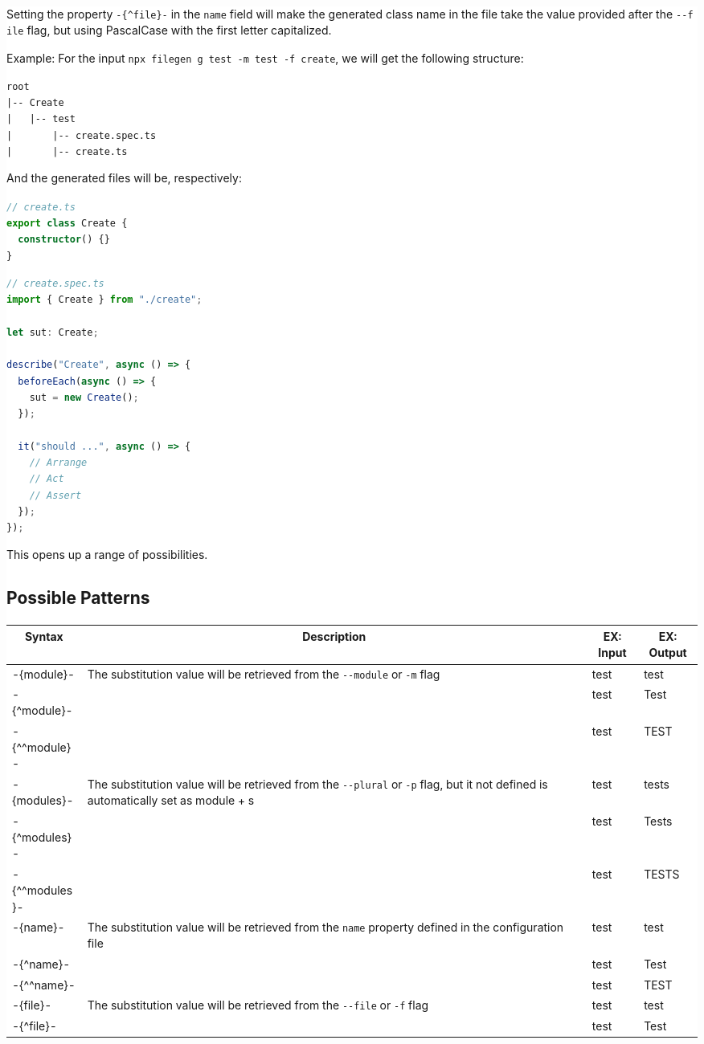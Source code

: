 Setting the property `-{^file}-` in the `name` field will make the generated class name in the file take the value provided after the `--file` flag, but using PascalCase with the first letter capitalized.

Example:
For the input `npx filegen g test -m test -f create`, we will get the following structure:

```
root
|-- Create
|   |-- test
|       |-- create.spec.ts
|       |-- create.ts
```

And the generated files will be, respectively:

```typescript
// create.ts
export class Create {
  constructor() {}
}
```

```typescript
// create.spec.ts
import { Create } from "./create";

let sut: Create;

describe("Create", async () => {
  beforeEach(async () => {
    sut = new Create();
  });

  it("should ...", async () => {
    // Arrange
    // Act
    // Assert
  });
});
```

This opens up a range of possibilities.

## Possible Patterns

| Syntax        | Description                                                                                                                      | EX: Input | EX: Output |
| ------------- | -------------------------------------------------------------------------------------------------------------------------------- | --------- | ---------- |
| -{module}-    | The substitution value will be retrieved from the `--module` or `-m` flag                                                        | test      | test       |
| -{^module}-   |                                                                                                                                  | test      | Test       |
| -{^^module}-  |                                                                                                                                  | test      | TEST       |
| -{modules}-   | The substitution value will be retrieved from the `--plural` or `-p` flag, but it not defined is automatically set as module + s | test      | tests      |
| -{^modules}-  |                                                                                                                                  | test      | Tests      |
| -{^^modules}- |                                                                                                                                  | test      | TESTS      |
| -{name}-      | The substitution value will be retrieved from the `name` property defined in the configuration file                              | test      | test       |
| -{^name}-     |                                                                                                                                  | test      | Test       |
| -{^^name}-    |                                                                                                                                  | test      | TEST       |
| -{file}-      | The substitution value will be retrieved from the `--file` or `-f` flag                                                          | test      | test       |
| -{^file}-     |                                                                                                                                  | test      | Test       |